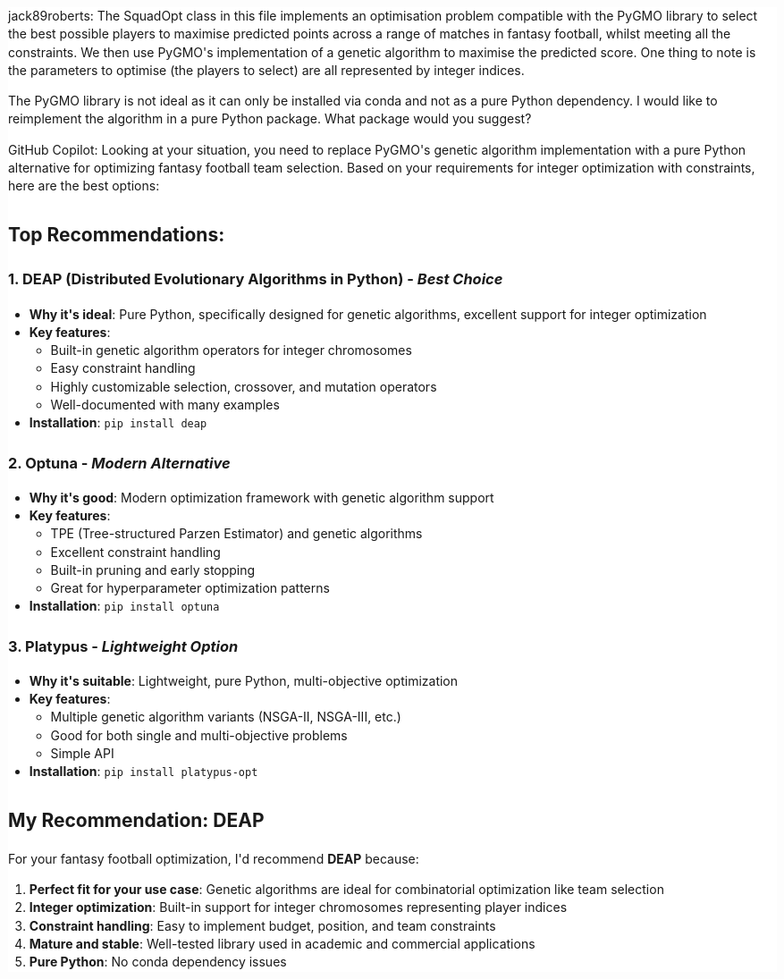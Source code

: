 jack89roberts: The SquadOpt class in this file implements an optimisation problem compatible with the PyGMO library to select the best possible players to maximise predicted points across a range of matches in fantasy football, whilst meeting all the constraints. We then use PyGMO's implementation of a genetic algorithm to maximise the predicted score. One thing to note is the parameters to optimise (the players to select) are all represented by integer indices.

The PyGMO library is not ideal as it can only be installed via conda and not as a pure Python dependency. I would like to reimplement the algorithm in a pure Python package. What package would you suggest?

GitHub Copilot: Looking at your situation, you need to replace PyGMO's genetic algorithm implementation with a pure Python alternative for optimizing fantasy football team selection. Based on your requirements for integer optimization with constraints, here are the best options:

## Top Recommendations:

### 1. **DEAP (Distributed Evolutionary Algorithms in Python)** - *Best Choice*
- **Why it's ideal**: Pure Python, specifically designed for genetic algorithms, excellent support for integer optimization
- **Key features**:
  - Built-in genetic algorithm operators for integer chromosomes
  - Easy constraint handling
  - Highly customizable selection, crossover, and mutation operators
  - Well-documented with many examples
- **Installation**: `pip install deap`

### 2. **Optuna** - *Modern Alternative*
- **Why it's good**: Modern optimization framework with genetic algorithm support
- **Key features**:
  - TPE (Tree-structured Parzen Estimator) and genetic algorithms
  - Excellent constraint handling
  - Built-in pruning and early stopping
  - Great for hyperparameter optimization patterns
- **Installation**: `pip install optuna`

### 3. **Platypus** - *Lightweight Option*
- **Why it's suitable**: Lightweight, pure Python, multi-objective optimization
- **Key features**:
  - Multiple genetic algorithm variants (NSGA-II, NSGA-III, etc.)
  - Good for both single and multi-objective problems
  - Simple API
- **Installation**: `pip install platypus-opt`

## My Recommendation: **DEAP**

For your fantasy football optimization, I'd recommend **DEAP** because:

1. **Perfect fit for your use case**: Genetic algorithms are ideal for combinatorial optimization like team selection
2. **Integer optimization**: Built-in support for integer chromosomes representing player indices
3. **Constraint handling**: Easy to implement budget, position, and team constraints
4. **Mature and stable**: Well-tested library used in academic and commercial applications
5. **Pure Python**: No conda dependency issues
